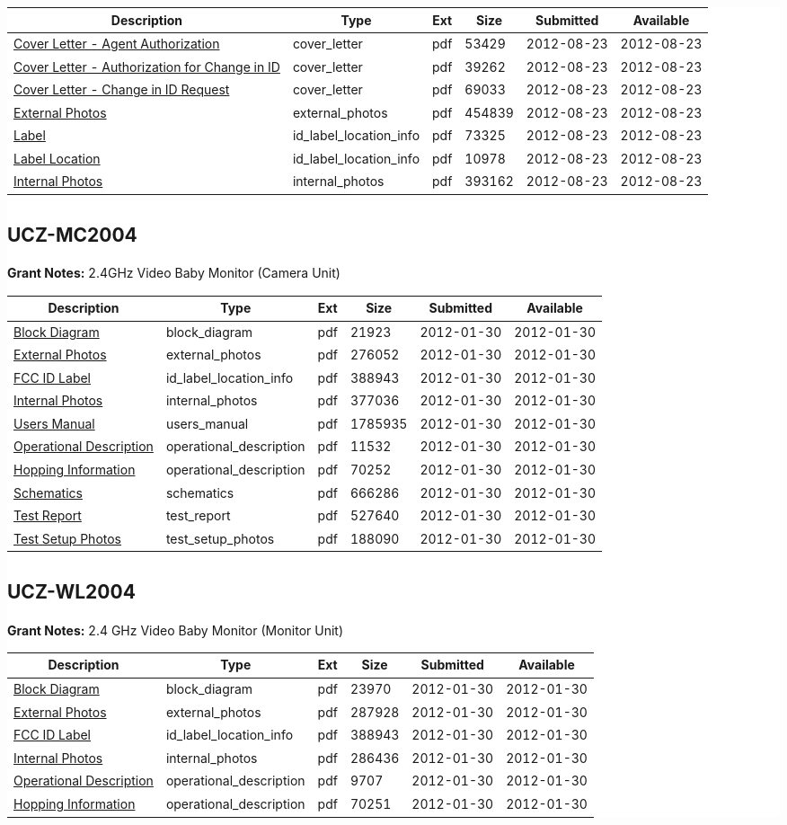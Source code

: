 | Description | Type | Ext | Size | Submitted | Available |
| ----------- | ---- | --- | ---- | --------- | --------- |
| [Cover Letter - Agent Authorization](UCZLNC104/aa52f273f237b030030a3cf773130631/1773005.pdf) | cover_letter | pdf | 53429 | 2012-08-23 | 2012-08-23 |
| [Cover Letter - Authorization for Change in ID](UCZLNC104/aa52f273f237b030030a3cf773130631/1773006.pdf) | cover_letter | pdf | 39262 | 2012-08-23 | 2012-08-23 |
| [Cover Letter - Change in ID Request](UCZLNC104/aa52f273f237b030030a3cf773130631/1773007.pdf) | cover_letter | pdf | 69033 | 2012-08-23 | 2012-08-23 |
| [External Photos](UCZLNC104/aa52f273f237b030030a3cf773130631/1773008.pdf) | external_photos | pdf | 454839 | 2012-08-23 | 2012-08-23 |
| [Label](UCZLNC104/aa52f273f237b030030a3cf773130631/1773010.pdf) | id_label_location_info | pdf | 73325 | 2012-08-23 | 2012-08-23 |
| [Label Location](UCZLNC104/aa52f273f237b030030a3cf773130631/1773011.pdf) | id_label_location_info | pdf | 10978 | 2012-08-23 | 2012-08-23 |
| [Internal Photos](UCZLNC104/aa52f273f237b030030a3cf773130631/1773009.pdf) | internal_photos | pdf | 393162 | 2012-08-23 | 2012-08-23 |
## UCZ-MC2004
**Grant Notes:** 2.4GHz Video Baby Monitor (Camera Unit)

| Description | Type | Ext | Size | Submitted | Available |
| ----------- | ---- | --- | ---- | --------- | --------- |
| [Block Diagram](UCZ-MC2004/f7c5103493e4014e824de883748d04c0/1628601.pdf) | block_diagram | pdf | 21923 | 2012-01-30 | 2012-01-30 |
| [External Photos](UCZ-MC2004/f7c5103493e4014e824de883748d04c0/1628602.pdf) | external_photos | pdf | 276052 | 2012-01-30 | 2012-01-30 |
| [FCC ID Label](UCZ-MC2004/f7c5103493e4014e824de883748d04c0/1628603.pdf) | id_label_location_info | pdf | 388943 | 2012-01-30 | 2012-01-30 |
| [Internal Photos](UCZ-MC2004/f7c5103493e4014e824de883748d04c0/1628604.pdf) | internal_photos | pdf | 377036 | 2012-01-30 | 2012-01-30 |
| [Users Manual](UCZ-MC2004/f7c5103493e4014e824de883748d04c0/1628609.pdf) | users_manual | pdf | 1785935 | 2012-01-30 | 2012-01-30 |
| [Operational Description](UCZ-MC2004/f7c5103493e4014e824de883748d04c0/1628605.pdf) | operational_description | pdf | 11532 | 2012-01-30 | 2012-01-30 |
| [Hopping Information](UCZ-MC2004/f7c5103493e4014e824de883748d04c0/1628610.pdf) | operational_description | pdf | 70252 | 2012-01-30 | 2012-01-30 |
| [Schematics](UCZ-MC2004/f7c5103493e4014e824de883748d04c0/1628606.pdf) | schematics | pdf | 666286 | 2012-01-30 | 2012-01-30 |
| [Test Report](UCZ-MC2004/f7c5103493e4014e824de883748d04c0/1628607.pdf) | test_report | pdf | 527640 | 2012-01-30 | 2012-01-30 |
| [Test Setup Photos](UCZ-MC2004/f7c5103493e4014e824de883748d04c0/1628608.pdf) | test_setup_photos | pdf | 188090 | 2012-01-30 | 2012-01-30 |
## UCZ-WL2004
**Grant Notes:** 2.4 GHz Video Baby Monitor (Monitor Unit)

| Description | Type | Ext | Size | Submitted | Available |
| ----------- | ---- | --- | ---- | --------- | --------- |
| [Block Diagram](UCZ-WL2004/6cfea726c31a91718b080f754443c3d5/1628611.pdf) | block_diagram | pdf | 23970 | 2012-01-30 | 2012-01-30 |
| [External Photos](UCZ-WL2004/6cfea726c31a91718b080f754443c3d5/1628612.pdf) | external_photos | pdf | 287928 | 2012-01-30 | 2012-01-30 |
| [FCC ID Label](UCZ-WL2004/6cfea726c31a91718b080f754443c3d5/1628613.pdf) | id_label_location_info | pdf | 388943 | 2012-01-30 | 2012-01-30 |
| [Internal Photos](UCZ-WL2004/6cfea726c31a91718b080f754443c3d5/1628614.pdf) | internal_photos | pdf | 286436 | 2012-01-30 | 2012-01-30 |
| [Operational Description](UCZ-WL2004/6cfea726c31a91718b080f754443c3d5/1628615.pdf) | operational_description | pdf | 9707 | 2012-01-30 | 2012-01-30 |
| [Hopping Information](UCZ-WL2004/6cfea726c31a91718b080f754443c3d5/1628620.pdf) | operational_description | pdf | 70251 | 2012-01-30 | 2012-01-30 |
